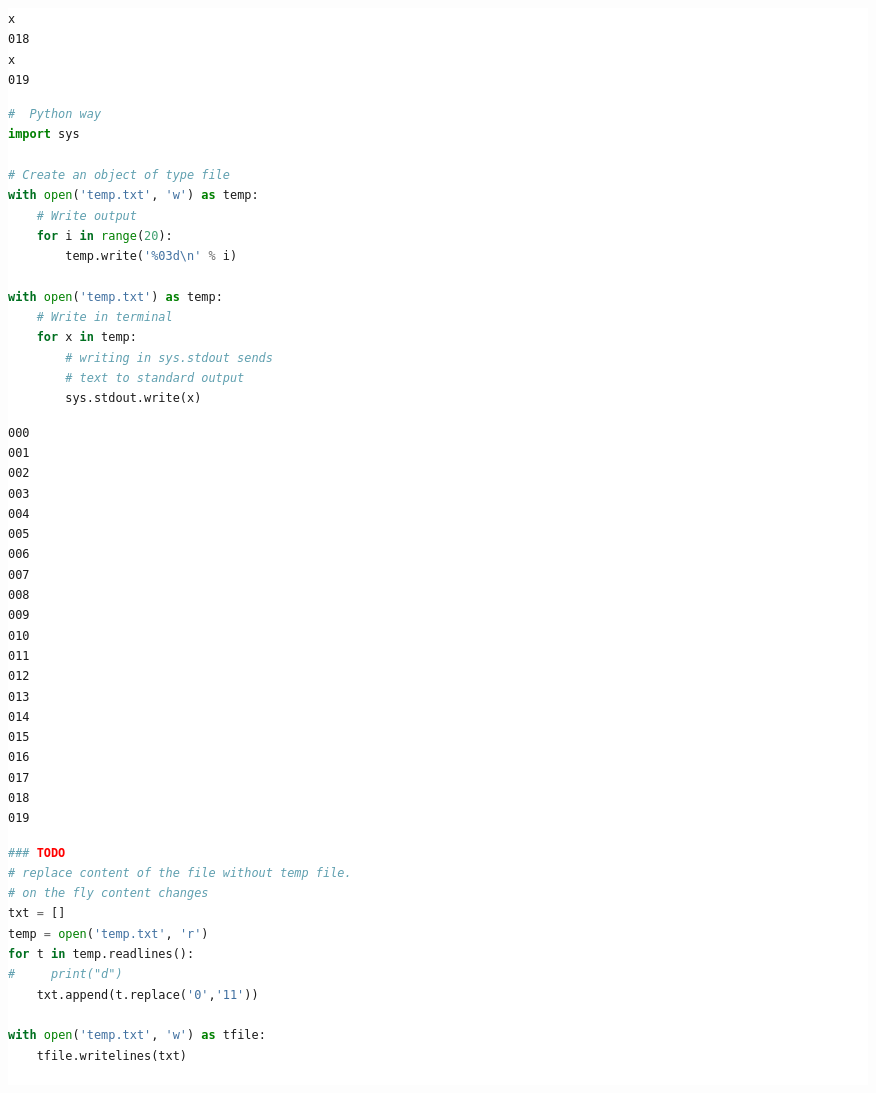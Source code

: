     x
    018
    x
    019



```python
#  Python way
import sys

# Create an object of type file
with open('temp.txt', 'w') as temp:
    # Write output
    for i in range(20):
        temp.write('%03d\n' % i)

with open('temp.txt') as temp:
    # Write in terminal
    for x in temp:
        # writing in sys.stdout sends
        # text to standard output
        sys.stdout.write(x)
```

    000
    001
    002
    003
    004
    005
    006
    007
    008
    009
    010
    011
    012
    013
    014
    015
    016
    017
    018
    019



```python
### TODO
# replace content of the file without temp file. 
# on the fly content changes
txt = []
temp = open('temp.txt', 'r')
for t in temp.readlines():
#     print("d")
    txt.append(t.replace('0','11'))

with open('temp.txt', 'w') as tfile:
    tfile.writelines(txt)
    
```
